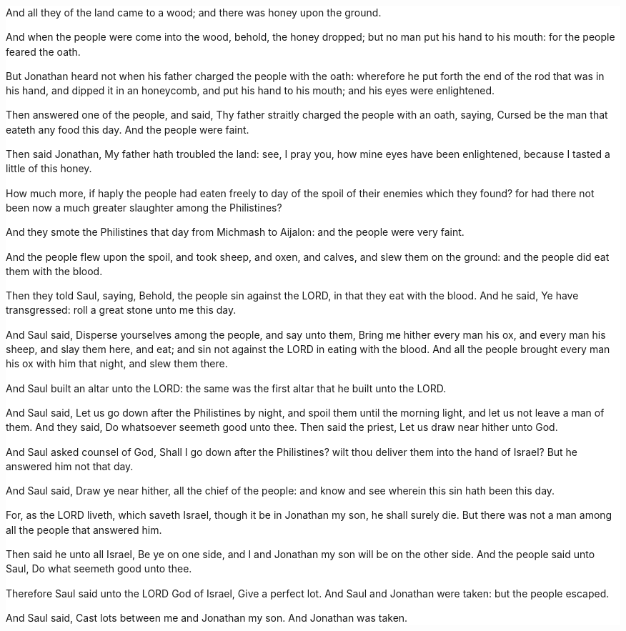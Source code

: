 <p id="kjv1sa-14:25">And all they of the land came to a wood; and there was honey upon the ground.</p>

<p id="kjv1sa-14:26">And when the people were come into the wood, behold, the honey dropped; but no man put his hand to his mouth: for the people feared the oath.</p>

<p id="kjv1sa-14:27">But Jonathan heard not when his father charged the people with the oath: wherefore he put forth the end of the rod that was in his hand, and dipped it in an honeycomb, and put his hand to his mouth; and his eyes were enlightened.</p>

<p id="kjv1sa-14:28">Then answered one of the people, and said, Thy father straitly charged the people with an oath, saying, Cursed be the man that eateth any food this day. And the people were faint.</p>

<p id="kjv1sa-14:29">Then said Jonathan, My father hath troubled the land: see, I pray you, how mine eyes have been enlightened, because I tasted a little of this honey.</p>

<p id="kjv1sa-14:30">How much more, if haply the people had eaten freely to day of the spoil of their enemies which they found? for had there not been now a much greater slaughter among the Philistines?</p>

<p id="kjv1sa-14:31">And they smote the Philistines that day from Michmash to Aijalon: and the people were very faint.</p>

<p id="kjv1sa-14:32">And the people flew upon the spoil, and took sheep, and oxen, and calves, and slew them on the ground: and the people did eat them with the blood.</p>

<p id="kjv1sa-14:33">Then they told Saul, saying, Behold, the people sin against the LORD, in that they eat with the blood. And he said, Ye have transgressed: roll a great stone unto me this day.</p>

<p id="kjv1sa-14:34">And Saul said, Disperse yourselves among the people, and say unto them, Bring me hither every man his ox, and every man his sheep, and slay them here, and eat; and sin not against the LORD in eating with the blood. And all the people brought every man his ox with him that night, and slew them there.</p>

<p id="kjv1sa-14:35">And Saul built an altar unto the LORD: the same was the first altar that he built unto the LORD.</p>

<p id="kjv1sa-14:36">And Saul said, Let us go down after the Philistines by night, and spoil them until the morning light, and let us not leave a man of them. And they said, Do whatsoever seemeth good unto thee. Then said the priest, Let us draw near hither unto God.</p>

<p id="kjv1sa-14:37">And Saul asked counsel of God, Shall I go down after the Philistines? wilt thou deliver them into the hand of Israel? But he answered him not that day.</p>

<p id="kjv1sa-14:38">And Saul said, Draw ye near hither, all the chief of the people: and know and see wherein this sin hath been this day.</p>

<p id="kjv1sa-14:39">For, as the LORD liveth, which saveth Israel, though it be in Jonathan my son, he shall surely die. But there was not a man among all the people that answered him.</p>

<p id="kjv1sa-14:40">Then said he unto all Israel, Be ye on one side, and I and Jonathan my son will be on the other side. And the people said unto Saul, Do what seemeth good unto thee.</p>

<p id="kjv1sa-14:41">Therefore Saul said unto the LORD God of Israel, Give a perfect lot. And Saul and Jonathan were taken: but the people escaped.</p>

<p id="kjv1sa-14:42">And Saul said, Cast lots between me and Jonathan my son. And Jonathan was taken.</p>

